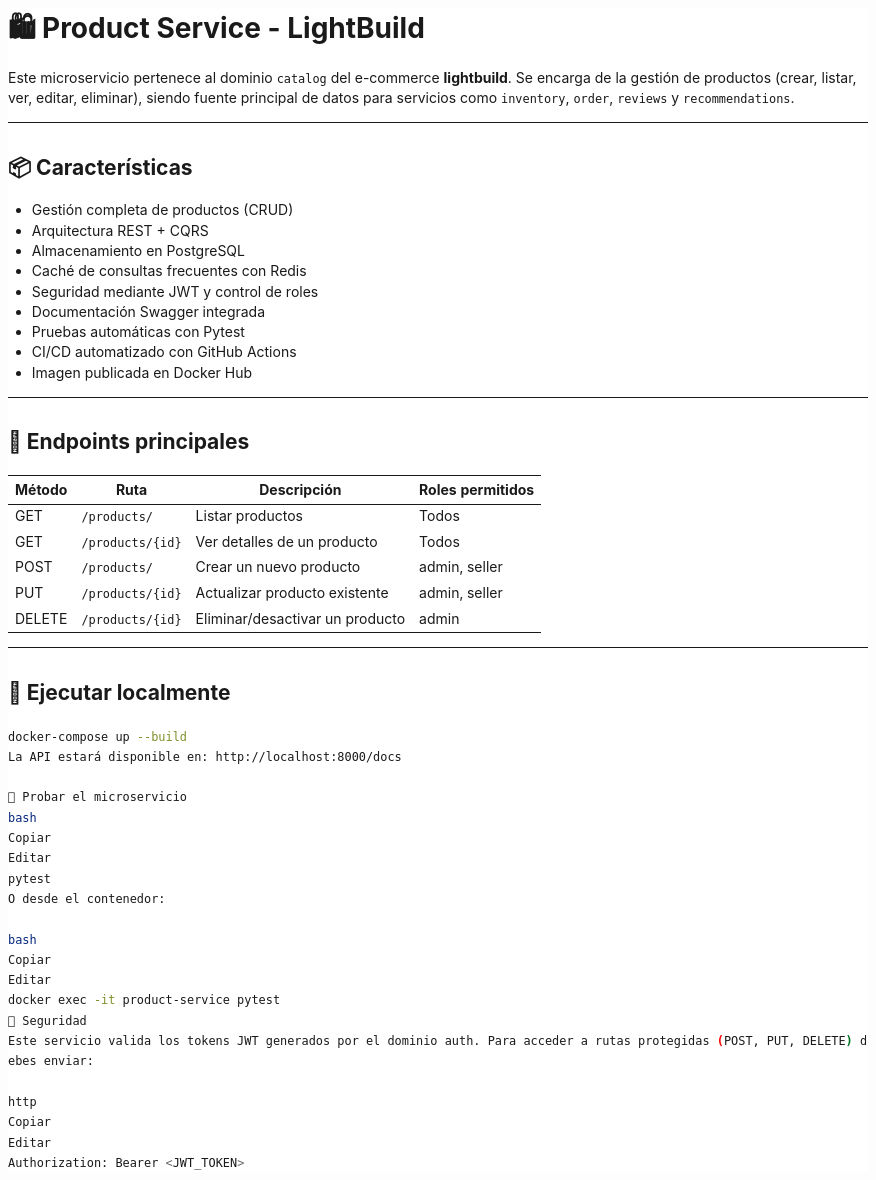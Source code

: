 # 🛍️ Product Service - LightBuild

Este microservicio pertenece al dominio `catalog` del e-commerce **lightbuild**. Se encarga de la gestión de productos (crear, listar, ver, editar, eliminar), siendo fuente principal de datos para servicios como `inventory`, `order`, `reviews` y `recommendations`.

---

## 📦 Características

- Gestión completa de productos (CRUD)
- Arquitectura REST + CQRS
- Almacenamiento en PostgreSQL
- Caché de consultas frecuentes con Redis
- Seguridad mediante JWT y control de roles
- Documentación Swagger integrada
- Pruebas automáticas con Pytest
- CI/CD automatizado con GitHub Actions
- Imagen publicada en Docker Hub

---

## 🚀 Endpoints principales

| Método | Ruta            | Descripción                       | Roles permitidos |
|--------|------------------|------------------------------------|------------------|
| GET    | `/products/`     | Listar productos                   | Todos            |
| GET    | `/products/{id}` | Ver detalles de un producto        | Todos            |
| POST   | `/products/`     | Crear un nuevo producto            | admin, seller    |
| PUT    | `/products/{id}` | Actualizar producto existente      | admin, seller    |
| DELETE | `/products/{id}` | Eliminar/desactivar un producto    | admin            |

---

## 🐳 Ejecutar localmente

```bash
docker-compose up --build
La API estará disponible en: http://localhost:8000/docs

🧪 Probar el microservicio
bash
Copiar
Editar
pytest
O desde el contenedor:

bash
Copiar
Editar
docker exec -it product-service pytest
🔐 Seguridad
Este servicio valida los tokens JWT generados por el dominio auth. Para acceder a rutas protegidas (POST, PUT, DELETE) debes enviar:

http
Copiar
Editar
Authorization: Bearer <JWT_TOKEN>
```